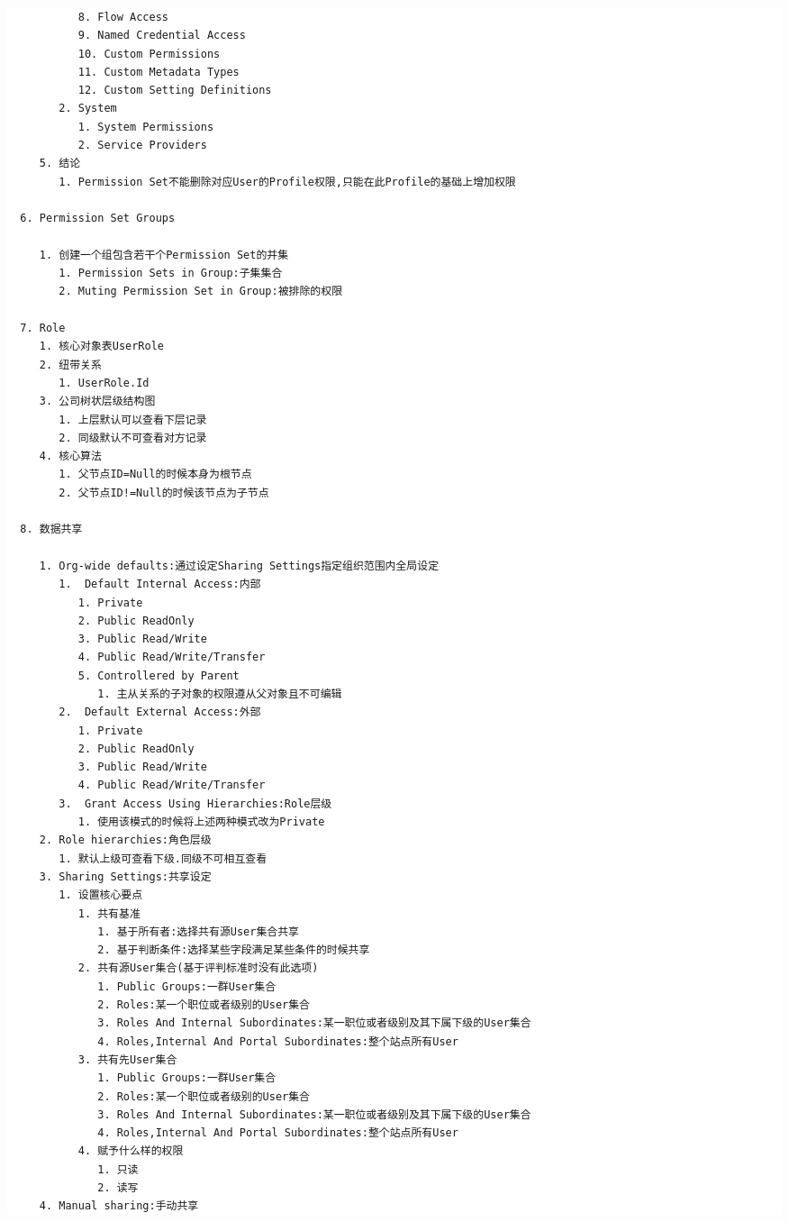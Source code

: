                8. Flow Access
               9. Named Credential Access
               10. Custom Permissions
               11. Custom Metadata Types
               12. Custom Setting Definitions
            2. System
               1. System Permissions
               2. Service Providers
         5. 结论
            1. Permission Set不能删除对应User的Profile权限,只能在此Profile的基础上增加权限

      6. Permission Set Groups

         1. 创建一个组包含若干个Permission Set的并集
            1. Permission Sets in Group:子集集合
            2. Muting Permission Set in Group:被排除的权限

      7. Role
         1. 核心对象表UserRole
         2. 纽带关系
            1. UserRole.Id
         3. 公司树状层级结构图
            1. 上层默认可以查看下层记录
            2. 同级默认不可查看对方记录
         4. 核心算法
            1. 父节点ID=Null的时候本身为根节点
            2. 父节点ID!=Null的时候该节点为子节点

      8. 数据共享

         1. Org-wide defaults:通过设定Sharing Settings指定组织范围内全局设定
            1.  Default Internal Access:内部
               1. Private
               2. Public ReadOnly
               3. Public Read/Write
               4. Public Read/Write/Transfer
               5. Controllered by Parent
                  1. 主从关系的子对象的权限遵从父对象且不可编辑
            2.  Default External Access:外部
               1. Private
               2. Public ReadOnly
               3. Public Read/Write
               4. Public Read/Write/Transfer
            3.  Grant Access Using Hierarchies:Role层级
               1. 使用该模式的时候将上述两种模式改为Private
         2. Role hierarchies:角色层级
            1. 默认上级可查看下级.同级不可相互查看
         3. Sharing Settings:共享设定
            1. 设置核心要点
               1. 共有基准
                  1. 基于所有者:选择共有源User集合共享
                  2. 基于判断条件:选择某些字段满足某些条件的时候共享
               2. 共有源User集合(基于评判标准时没有此选项)
                  1. Public Groups:一群User集合
                  2. Roles:某一个职位或者级别的User集合
                  3. Roles And Internal Subordinates:某一职位或者级别及其下属下级的User集合
                  4. Roles,Internal And Portal Subordinates:整个站点所有User
               3. 共有先User集合
                  1. Public Groups:一群User集合
                  2. Roles:某一个职位或者级别的User集合
                  3. Roles And Internal Subordinates:某一职位或者级别及其下属下级的User集合
                  4. Roles,Internal And Portal Subordinates:整个站点所有User
               4. 赋予什么样的权限
                  1. 只读
                  2. 读写
         4. Manual sharing:手动共享